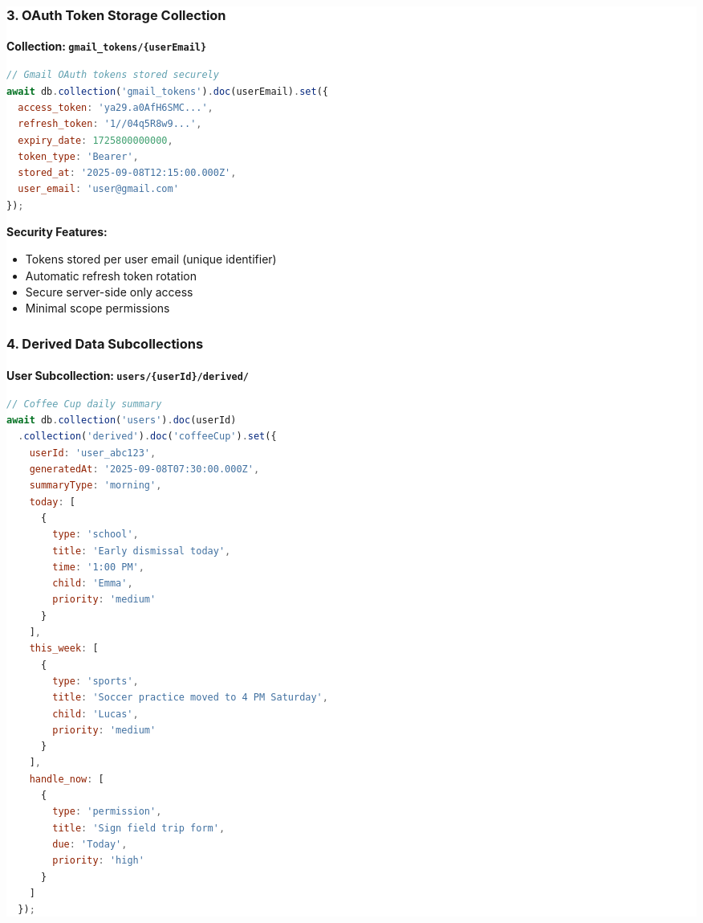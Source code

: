 ### **3. OAuth Token Storage Collection**

**Collection: `gmail_tokens/{userEmail}`**

```javascript
// Gmail OAuth tokens stored securely
await db.collection('gmail_tokens').doc(userEmail).set({
  access_token: 'ya29.a0AfH6SMC...',
  refresh_token: '1//04q5R8w9...',
  expiry_date: 1725800000000,
  token_type: 'Bearer',
  stored_at: '2025-09-08T12:15:00.000Z',
  user_email: 'user@gmail.com'
});
```

**Security Features:**
- Tokens stored per user email (unique identifier)
- Automatic refresh token rotation
- Secure server-side only access
- Minimal scope permissions

### **4. Derived Data Subcollections**

**User Subcollection: `users/{userId}/derived/`**

```javascript
// Coffee Cup daily summary
await db.collection('users').doc(userId)
  .collection('derived').doc('coffeeCup').set({
    userId: 'user_abc123',
    generatedAt: '2025-09-08T07:30:00.000Z',
    summaryType: 'morning',
    today: [
      {
        type: 'school',
        title: 'Early dismissal today',
        time: '1:00 PM',
        child: 'Emma',
        priority: 'medium'
      }
    ],
    this_week: [
      {
        type: 'sports',
        title: 'Soccer practice moved to 4 PM Saturday',
        child: 'Lucas',
        priority: 'medium'
      }
    ],
    handle_now: [
      {
        type: 'permission',
        title: 'Sign field trip form',
        due: 'Today',
        priority: 'high'
      }
    ]
  });
```
